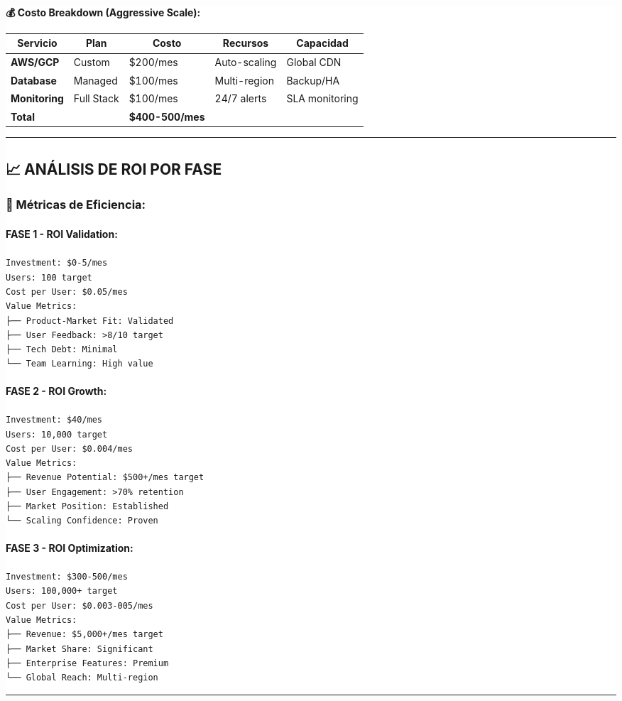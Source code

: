 #### **💰 Costo Breakdown (Aggressive Scale):**
| Servicio | Plan | Costo | Recursos | Capacidad |
|----------|------|-------|----------|-----------|
| **AWS/GCP** | Custom | $200/mes | Auto-scaling | Global CDN |
| **Database** | Managed | $100/mes | Multi-region | Backup/HA |
| **Monitoring** | Full Stack | $100/mes | 24/7 alerts | SLA monitoring |
| **Total** | | **$400-500/mes** | | |

---

## 📈 **ANÁLISIS DE ROI POR FASE**

### **🎯 Métricas de Eficiencia:**

#### **FASE 1 - ROI Validation:**
```
Investment: $0-5/mes
Users: 100 target
Cost per User: $0.05/mes
Value Metrics:
├── Product-Market Fit: Validated
├── User Feedback: >8/10 target
├── Tech Debt: Minimal
└── Team Learning: High value
```

#### **FASE 2 - ROI Growth:**
```
Investment: $40/mes  
Users: 10,000 target
Cost per User: $0.004/mes
Value Metrics:
├── Revenue Potential: $500+/mes target
├── User Engagement: >70% retention
├── Market Position: Established
└── Scaling Confidence: Proven
```

#### **FASE 3 - ROI Optimization:**
```
Investment: $300-500/mes
Users: 100,000+ target  
Cost per User: $0.003-005/mes
Value Metrics:
├── Revenue: $5,000+/mes target
├── Market Share: Significant
├── Enterprise Features: Premium
└── Global Reach: Multi-region
```

---